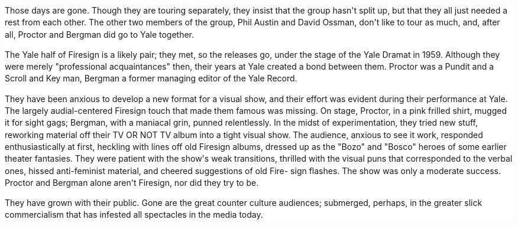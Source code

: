 Those days are gone. Though they 
are touring separately, they insist 
that the group hasn't split up, but 
that they all just needed a rest from 
each other. The other two members 
of the group, Phil Austin and David 
Ossman, don't like to tour as much, 
and, after all, Proctor and Bergman 
did go to Yale together. 

The Yale half of Firesign is a 
likely pair; they met, so the releases 
go, under the stage of the Yale 
Dramat in 1959. Although they were 
merely "professional acquaintances" 
then, their years at Yale created a 
bond between them. Proctor was a 
Pundit and a Scroll and Key man, 
Bergman a former managing editor 
of the Yale Record. 

They have been anxious to 
develop a new format for a visual 
show, and their effort was evident 
during their performance at Yale. 
The largely audial-centered Firesign 
touch that made them famous was 
missing. On stage, Proctor, in a pink 
frilled shirt, mugged it for sight 
gags; Bergman, with a maniacal grin, 
punned relentlessly. In the midst of 
experimentation, they tried new 
stuff, reworking material off their 
TV OR NOT TV album into a tight 
visual show. The audience, anxious 
to see it work, responded enthusiastically 
at first, heckling with lines off 
old Firesign albums, dressed up as 
the "Bozo" and "Bosco" heroes of 
some earlier theater fantasies. They 
were patient with the show's weak 
transitions, thrilled with the visual 
puns that corresponded to the verbal 
ones, hissed anti-feminist material, 
and cheered suggestions of old Fire-
sign flashes. The show was only a 
moderate success. Proctor and 
Bergman alone aren't Firesign, nor 
did they try to be. 

They have grown with their 
public. Gone are the great counter 
culture audiences; submerged, perhaps, 
in the greater slick commercialism 
that has infested all spectacles in the 
media today. 
